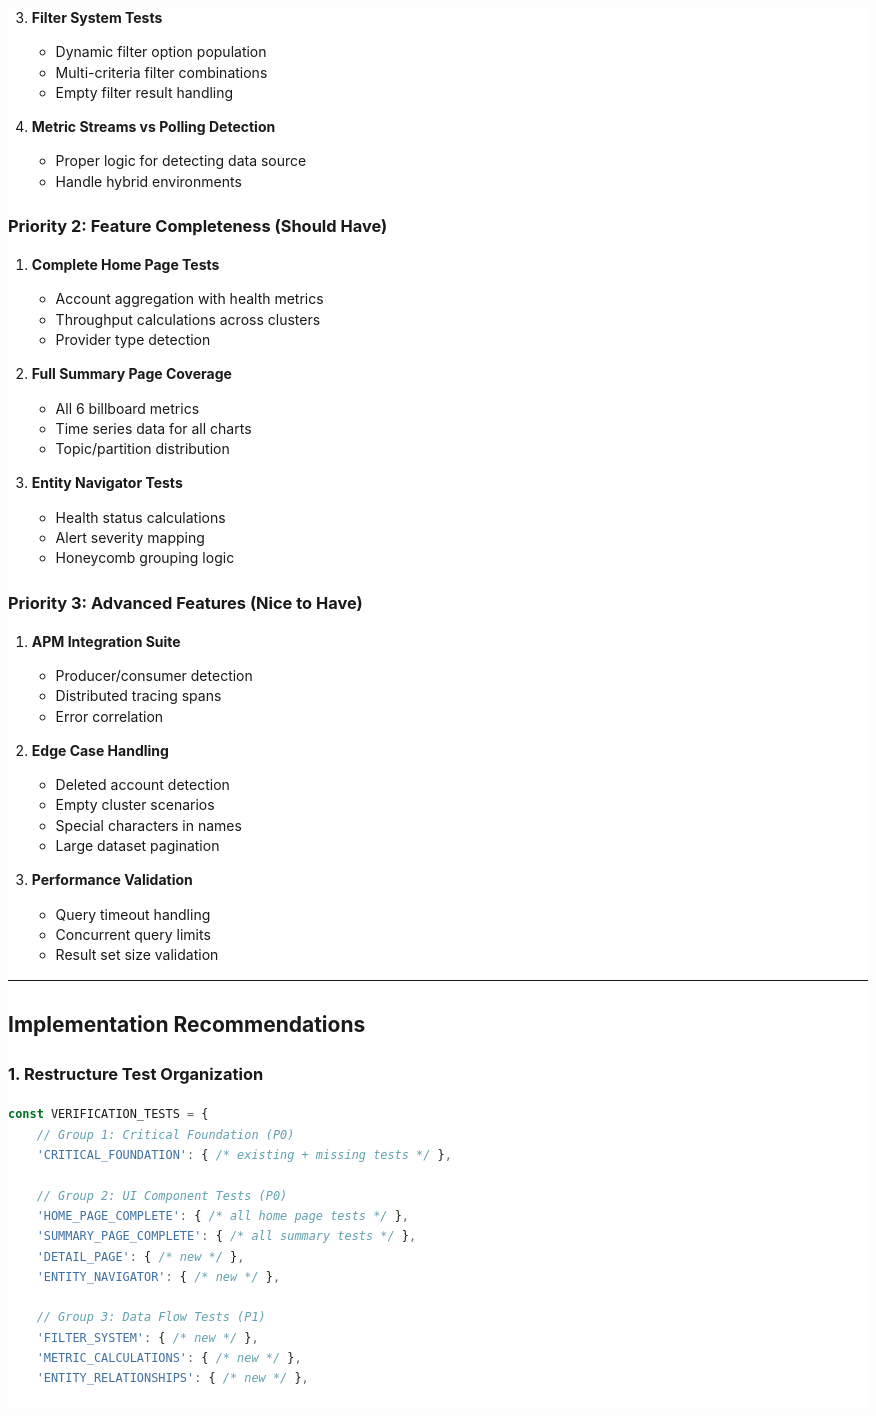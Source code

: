 3. **Filter System Tests**
   - Dynamic filter option population
   - Multi-criteria filter combinations
   - Empty filter result handling

4. **Metric Streams vs Polling Detection**
   - Proper logic for detecting data source
   - Handle hybrid environments

### Priority 2: Feature Completeness (Should Have)

1. **Complete Home Page Tests**
   - Account aggregation with health metrics
   - Throughput calculations across clusters
   - Provider type detection

2. **Full Summary Page Coverage**
   - All 6 billboard metrics
   - Time series data for all charts
   - Topic/partition distribution

3. **Entity Navigator Tests**
   - Health status calculations
   - Alert severity mapping
   - Honeycomb grouping logic

### Priority 3: Advanced Features (Nice to Have)

1. **APM Integration Suite**
   - Producer/consumer detection
   - Distributed tracing spans
   - Error correlation

2. **Edge Case Handling**
   - Deleted account detection
   - Empty cluster scenarios
   - Special characters in names
   - Large dataset pagination

3. **Performance Validation**
   - Query timeout handling
   - Concurrent query limits
   - Result set size validation

---

## Implementation Recommendations

### 1. Restructure Test Organization

```javascript
const VERIFICATION_TESTS = {
    // Group 1: Critical Foundation (P0)
    'CRITICAL_FOUNDATION': { /* existing + missing tests */ },
    
    // Group 2: UI Component Tests (P0)
    'HOME_PAGE_COMPLETE': { /* all home page tests */ },
    'SUMMARY_PAGE_COMPLETE': { /* all summary tests */ },
    'DETAIL_PAGE': { /* new */ },
    'ENTITY_NAVIGATOR': { /* new */ },
    
    // Group 3: Data Flow Tests (P1)
    'FILTER_SYSTEM': { /* new */ },
    'METRIC_CALCULATIONS': { /* new */ },
    'ENTITY_RELATIONSHIPS': { /* new */ },
    
```